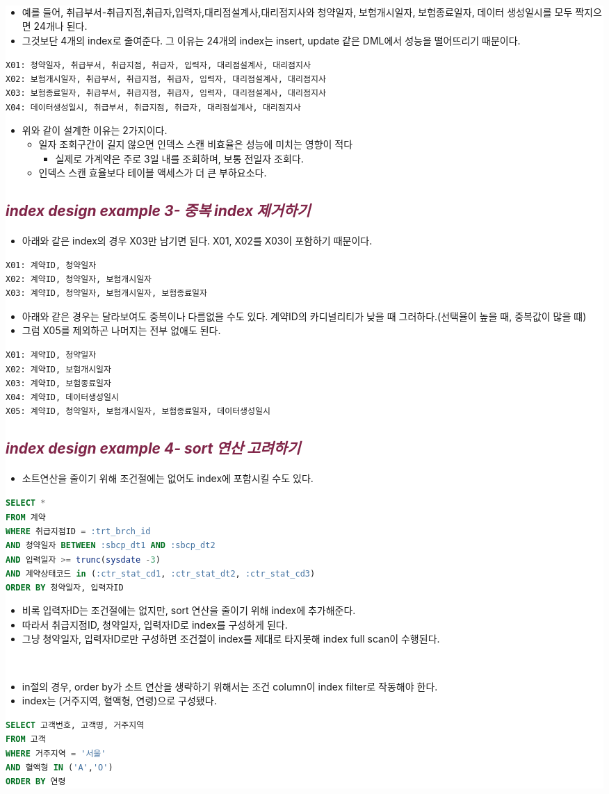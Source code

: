 - 예를 들어, 취급부서-취급지점,취급자,입력자,대리점설계사,대리점지사와 청약일자, 보험개시일자, 보험종료일자, 데이터 생성일시를 모두 짝지으면 24개나 된다.
- 그것보단 4개의 index로 줄여준다. 그 이유는 24개의 index는 insert, update 같은 DML에서 성능을 떨어뜨리기 때문이다.
```
X01: 청약일자, 취급부서, 취급지점, 취급자, 입력자, 대리점설계사, 대리점지사
X02: 보험개시일자, 취급부서, 취급지점, 취급자, 입력자, 대리점설계사, 대리점지사
X03: 보험종료일자, 취급부서, 취급지점, 취급자, 입력자, 대리점설계사, 대리점지사
X04: 데이터생성일시, 취급부서, 취급지점, 취급자, 대리점설계사, 대리점지사
```

- 위와 같이 설계한 이유는 2가지이다.
  - 일자 조회구간이 길지 않으면 인덱스 스캔 비효율은 성능에 미치는 영향이 적다
    - 실제로 가계약은 주로 3일 내를 조회하며, 보통 전일자 조회다.
  - 인덱스 스캔 효율보다 테이블 액세스가 더 큰 부하요소다.


## <span style="color:#802548">_index design example 3- 중복 index 제거하기_</span>
- 아래와 같은 index의 경우 X03만 남기면 된다. X01, X02를 X03이 포함하기 때문이다.
```
X01: 계약ID, 청약일자
X02: 계약ID, 청약일자, 보험개시일자
X03: 계약ID, 청약일자, 보험개시일자, 보험종료일자
```

- 아래와 같은 경우는 달라보여도 중복이나 다름없을 수도 있다. 계약ID의 카디널리티가 낮을 때 그러하다.(선택율이 높을 때, 중복값이 많을 떄)
- 그럼 X05를 제외하곤 나머지는 전부 없애도 된다.
```
X01: 계약ID, 청약일자
X02: 계약ID, 보험개시일자
X03: 계약ID, 보험종료일자
X04: 계약ID, 데이터생성일시
X05: 계약ID, 청약일자, 보험개시일자, 보험종료일자, 데이터생성일시
```

## <span style="color:#802548">_index design example 4- sort 연산 고려하기_</span>

- 소트연산을 줄이기 위해 조건절에는 없어도 index에 포함시킬 수도 있다.
```sql
SELECT *
FROM 계약
WHERE 취급지점ID = :trt_brch_id
AND 청약일자 BETWEEN :sbcp_dt1 AND :sbcp_dt2
AND 입력일자 >= trunc(sysdate -3)
AND 계약상태코드 in (:ctr_stat_cd1, :ctr_stat_dt2, :ctr_stat_cd3)
ORDER BY 청약일자, 입력자ID
```

- 비록 입력자ID는 조건절에는 없지만, sort 연산을 줄이기 위해 index에 추가해준다.
- 따라서 취급지점ID, 청약일자, 입력자ID로 index를 구성하게 된다.
- 그냥 청약일자, 입력자ID로만 구성하면 조건절이 index를 제대로 타지못해 index full scan이 수행된다.

<br/>

- in절의 경우, order by가 소트 연산을 생략하기 위해서는 조건 column이 index filter로 작동해야 한다.
- index는 (거주지역, 혈액형, 연령)으로 구성됐다.
```sql
SELECT 고객번호, 고객명, 거주지역
FROM 고객
WHERE 거주지역 = '서울'
AND 혈액형 IN ('A','O')
ORDER BY 연령
```
